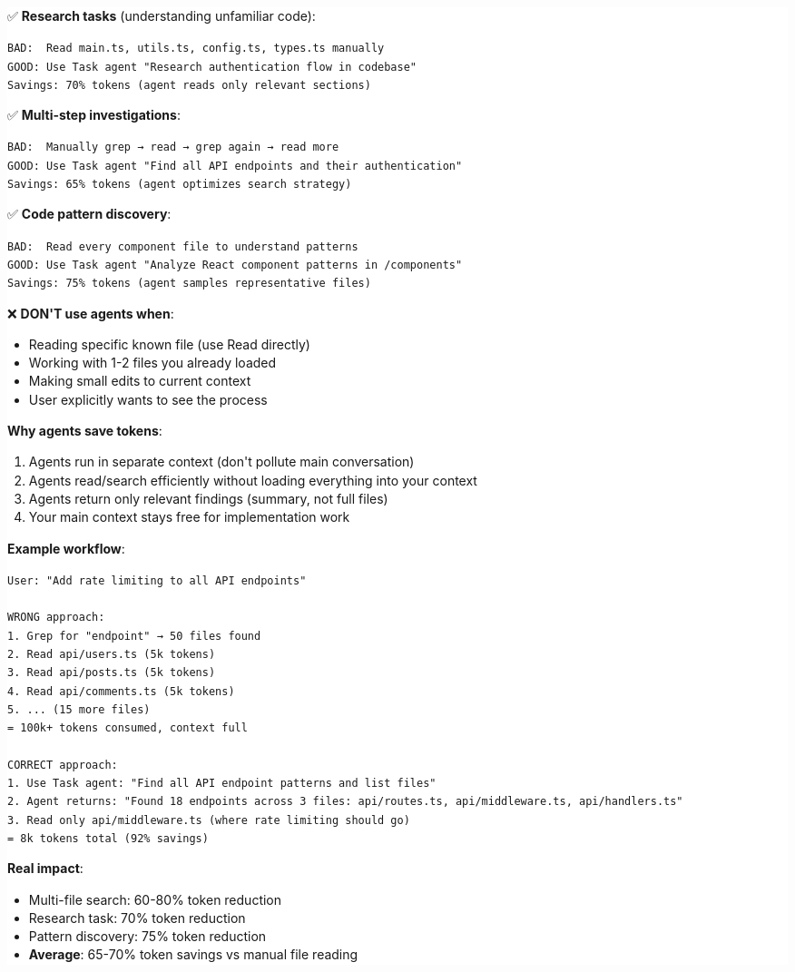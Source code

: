 ✅ **Research tasks** (understanding unfamiliar code):
```
BAD:  Read main.ts, utils.ts, config.ts, types.ts manually
GOOD: Use Task agent "Research authentication flow in codebase"
Savings: 70% tokens (agent reads only relevant sections)
```

✅ **Multi-step investigations**:
```
BAD:  Manually grep → read → grep again → read more
GOOD: Use Task agent "Find all API endpoints and their authentication"
Savings: 65% tokens (agent optimizes search strategy)
```

✅ **Code pattern discovery**:
```
BAD:  Read every component file to understand patterns
GOOD: Use Task agent "Analyze React component patterns in /components"
Savings: 75% tokens (agent samples representative files)
```

❌ **DON'T use agents when**:
- Reading specific known file (use Read directly)
- Working with 1-2 files you already loaded
- Making small edits to current context
- User explicitly wants to see the process

**Why agents save tokens**:
1. Agents run in separate context (don't pollute main conversation)
2. Agents read/search efficiently without loading everything into your context
3. Agents return only relevant findings (summary, not full files)
4. Your main context stays free for implementation work

**Example workflow**:
```
User: "Add rate limiting to all API endpoints"

WRONG approach:
1. Grep for "endpoint" → 50 files found
2. Read api/users.ts (5k tokens)
3. Read api/posts.ts (5k tokens)
4. Read api/comments.ts (5k tokens)
5. ... (15 more files)
= 100k+ tokens consumed, context full

CORRECT approach:
1. Use Task agent: "Find all API endpoint patterns and list files"
2. Agent returns: "Found 18 endpoints across 3 files: api/routes.ts, api/middleware.ts, api/handlers.ts"
3. Read only api/middleware.ts (where rate limiting should go)
= 8k tokens total (92% savings)
```

**Real impact**:
- Multi-file search: 60-80% token reduction
- Research task: 70% token reduction
- Pattern discovery: 75% token reduction
- **Average**: 65-70% token savings vs manual file reading
